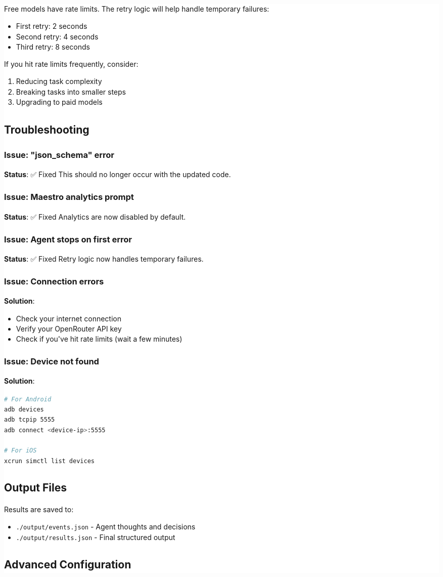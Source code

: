Free models have rate limits. The retry logic will help handle temporary failures:
- First retry: 2 seconds
- Second retry: 4 seconds
- Third retry: 8 seconds

If you hit rate limits frequently, consider:
1. Reducing task complexity
2. Breaking tasks into smaller steps
3. Upgrading to paid models

## Troubleshooting

### Issue: "json_schema" error
**Status**: ✅ Fixed
This should no longer occur with the updated code.

### Issue: Maestro analytics prompt
**Status**: ✅ Fixed
Analytics are now disabled by default.

### Issue: Agent stops on first error
**Status**: ✅ Fixed
Retry logic now handles temporary failures.

### Issue: Connection errors
**Solution**: 
- Check your internet connection
- Verify your OpenRouter API key
- Check if you've hit rate limits (wait a few minutes)

### Issue: Device not found
**Solution**:
```bash
# For Android
adb devices
adb tcpip 5555
adb connect <device-ip>:5555

# For iOS
xcrun simctl list devices
```

## Output Files

Results are saved to:
- `./output/events.json` - Agent thoughts and decisions
- `./output/results.json` - Final structured output

## Advanced Configuration
